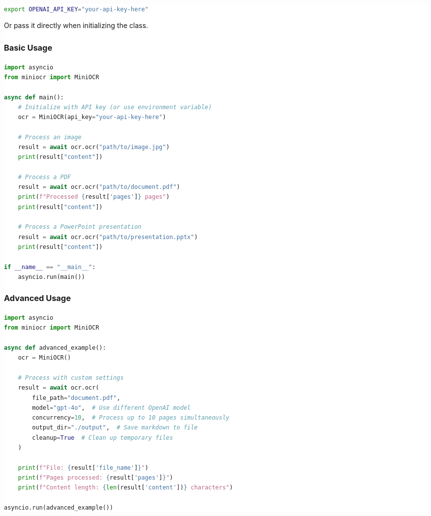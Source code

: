 ```bash
export OPENAI_API_KEY="your-api-key-here"
```

Or pass it directly when initializing the class.

### Basic Usage

```python
import asyncio
from miniocr import MiniOCR

async def main():
    # Initialize with API key (or use environment variable)
    ocr = MiniOCR(api_key="your-api-key-here")
    
    # Process an image
    result = await ocr.ocr("path/to/image.jpg")
    print(result["content"])
    
    # Process a PDF
    result = await ocr.ocr("path/to/document.pdf")
    print(f"Processed {result['pages']} pages")
    print(result["content"])
    
    # Process a PowerPoint presentation
    result = await ocr.ocr("path/to/presentation.pptx")
    print(result["content"])

if __name__ == "__main__":
    asyncio.run(main())
```

### Advanced Usage

```python
import asyncio
from miniocr import MiniOCR

async def advanced_example():
    ocr = MiniOCR()
    
    # Process with custom settings
    result = await ocr.ocr(
        file_path="document.pdf",
        model="gpt-4o",  # Use different OpenAI model
        concurrency=10,  # Process up to 10 pages simultaneously
        output_dir="./output",  # Save markdown to file
        cleanup=True  # Clean up temporary files
    )
    
    print(f"File: {result['file_name']}")
    print(f"Pages processed: {result['pages']}")
    print(f"Content length: {len(result['content'])} characters")

asyncio.run(advanced_example())
```
